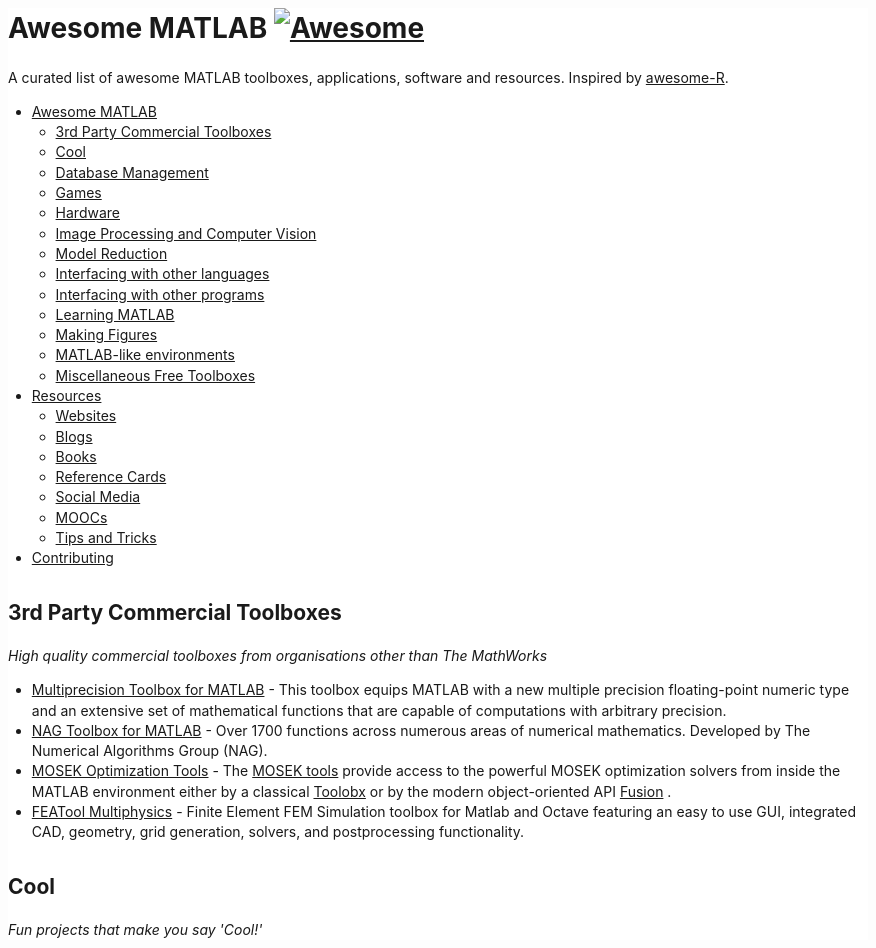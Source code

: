 # Awesome MATLAB  [![Awesome](https://cdn.rawgit.com/sindresorhus/awesome/d7305f38d29fed78fa85652e3a63e154dd8e8829/media/badge.svg)](https://github.com/sindresorhus/awesome)

A curated list of awesome MATLAB toolboxes, applications, software and resources.
Inspired by [awesome-R](https://github.com/qinwf/awesome-R).

- [Awesome MATLAB](#awesome-)
  - [3rd Party Commercial Toolboxes](#3rd-party-commercial-toolboxes)
  - [Cool](#cool)
  - [Database Management](#database-management)
  - [Games](#games)
  - [Hardware](#hardware)
  - [Image Processing and Computer Vision](#image-processing-and-computer-vision)
  - [Model Reduction](#model-reduction)
  - [Interfacing with other languages](#interfacing-with-other-languages)
  - [Interfacing with other programs](#interfacing-with-other-programs)
  - [Learning MATLAB](#learning-matlab)
  - [Making Figures](#making-figures)
  - [MATLAB-like environments](#matlab-like-environments)
  - [Miscellaneous Free Toolboxes](#miscellaneous-free-toolboxes)
- [Resources](#resources)
    - [Websites](#websites)
    - [Blogs](#blogs)
    - [Books](#books)
    - [Reference Cards](#reference-cards)
    - [Social Media](#social-media)
    - [MOOCs](#moocs)
    - [Tips and Tricks](#tips-and-tricks)
- [Contributing](#contributing)

## 3rd Party Commercial Toolboxes
*High quality commercial toolboxes from organisations other than The MathWorks*

* [Multiprecision Toolbox for MATLAB](http://www.advanpix.com/) - This toolbox equips MATLAB with a new multiple precision floating-point numeric type and an extensive set of mathematical functions that are capable of computations with arbitrary precision.
* [NAG Toolbox for MATLAB](http://www.nag.co.uk/numeric/MB/start.asp) - Over 1700 functions across numerous areas of numerical mathematics. Developed by The Numerical Algorithms Group (NAG).
* [MOSEK Optimization Tools](https://www.mosek.com) - The [MOSEK tools](https://mosek.com/resources/downloads) provide access to the powerful MOSEK optimization solvers from inside the MATLAB environment either by a classical [Toolobx](http://docs.mosek.com/7.1/tools/index.html) or by the modern object-oriented API [Fusion](http://docs.mosek.com/7.1/matlabfusion/index.html) .
* [FEATool Multiphysics](http://www.precisesimulation.com) - Finite Element FEM Simulation toolbox for Matlab and Octave featuring an easy to use GUI, integrated CAD, geometry, grid generation, solvers, and postprocessing functionality.


## Cool
*Fun projects that make you say 'Cool!'*
